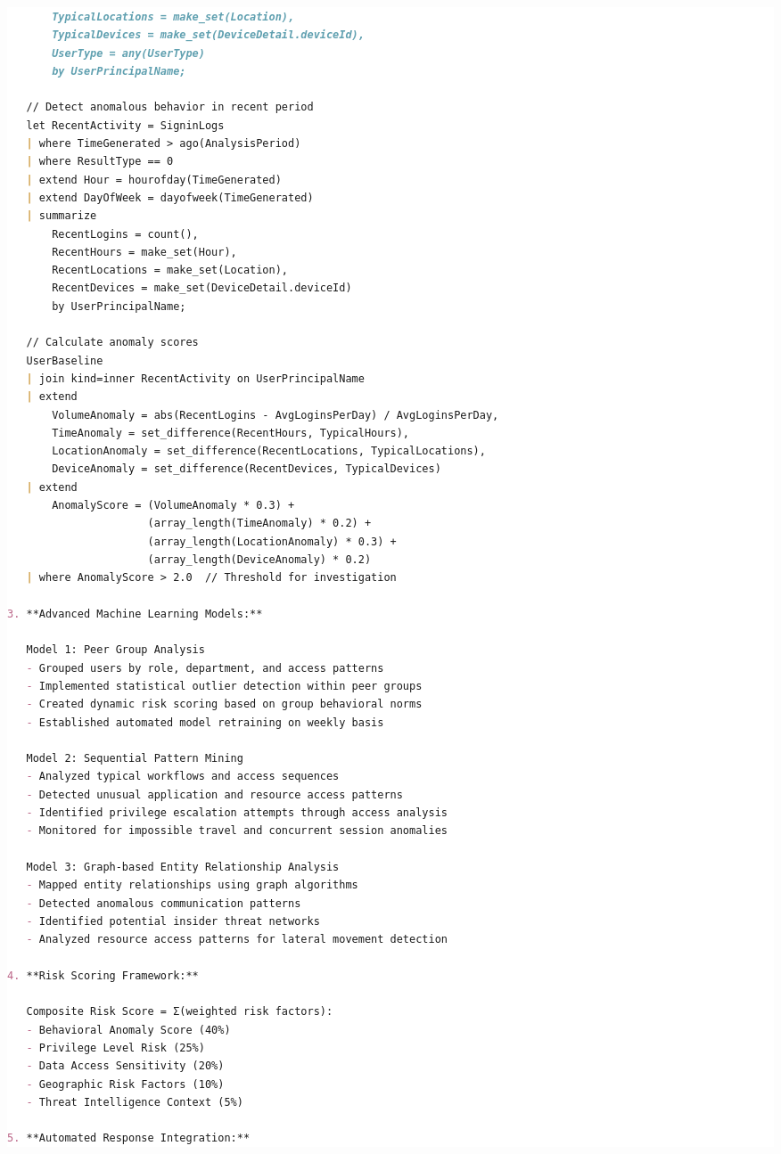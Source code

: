 ```markdown
       TypicalLocations = make_set(Location),
       TypicalDevices = make_set(DeviceDetail.deviceId),
       UserType = any(UserType)
       by UserPrincipalName;
   
   // Detect anomalous behavior in recent period
   let RecentActivity = SigninLogs
   | where TimeGenerated > ago(AnalysisPeriod)
   | where ResultType == 0
   | extend Hour = hourofday(TimeGenerated)
   | extend DayOfWeek = dayofweek(TimeGenerated)
   | summarize 
       RecentLogins = count(),
       RecentHours = make_set(Hour),
       RecentLocations = make_set(Location),
       RecentDevices = make_set(DeviceDetail.deviceId)
       by UserPrincipalName;
   
   // Calculate anomaly scores
   UserBaseline
   | join kind=inner RecentActivity on UserPrincipalName
   | extend 
       VolumeAnomaly = abs(RecentLogins - AvgLoginsPerDay) / AvgLoginsPerDay,
       TimeAnomaly = set_difference(RecentHours, TypicalHours),
       LocationAnomaly = set_difference(RecentLocations, TypicalLocations),
       DeviceAnomaly = set_difference(RecentDevices, TypicalDevices)
   | extend 
       AnomalyScore = (VolumeAnomaly * 0.3) + 
                      (array_length(TimeAnomaly) * 0.2) + 
                      (array_length(LocationAnomaly) * 0.3) + 
                      (array_length(DeviceAnomaly) * 0.2)
   | where AnomalyScore > 2.0  // Threshold for investigation

3. **Advanced Machine Learning Models:**

   Model 1: Peer Group Analysis
   - Grouped users by role, department, and access patterns
   - Implemented statistical outlier detection within peer groups
   - Created dynamic risk scoring based on group behavioral norms
   - Established automated model retraining on weekly basis

   Model 2: Sequential Pattern Mining
   - Analyzed typical workflows and access sequences
   - Detected unusual application and resource access patterns
   - Identified privilege escalation attempts through access analysis
   - Monitored for impossible travel and concurrent session anomalies

   Model 3: Graph-based Entity Relationship Analysis
   - Mapped entity relationships using graph algorithms
   - Detected anomalous communication patterns
   - Identified potential insider threat networks
   - Analyzed resource access patterns for lateral movement detection

4. **Risk Scoring Framework:**
   
   Composite Risk Score = Σ(weighted risk factors):
   - Behavioral Anomaly Score (40%)
   - Privilege Level Risk (25%)
   - Data Access Sensitivity (20%)
   - Geographic Risk Factors (10%)
   - Threat Intelligence Context (5%)

5. **Automated Response Integration:**
```